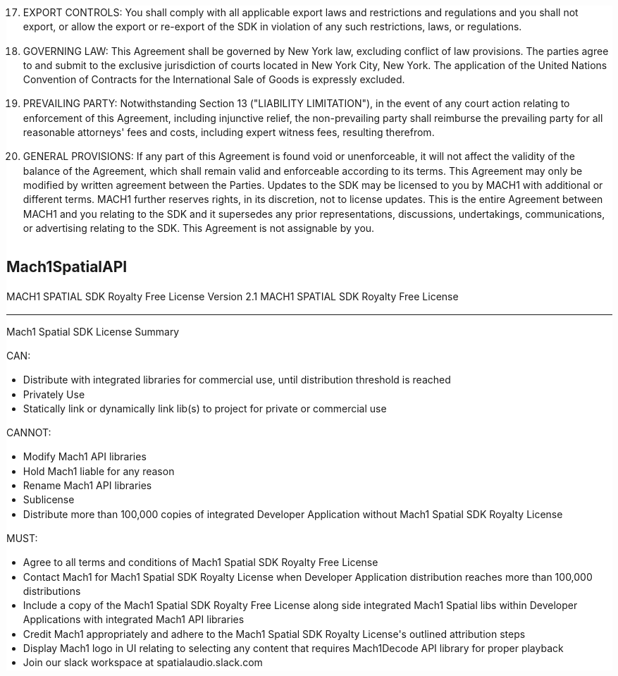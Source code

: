 17.	EXPORT CONTROLS: You shall comply with all applicable export laws and restrictions and regulations and you shall not export, or allow the export or re-export of the SDK in violation of any such restrictions, laws, or regulations.

18.	GOVERNING LAW: This Agreement shall be governed by New York law, excluding conflict of law provisions.  The parties agree to and submit to the exclusive jurisdiction of courts located in New York City, New York.  The application of the United Nations Convention of Contracts for the International Sale of Goods is expressly excluded.

19.	PREVAILING PARTY: Notwithstanding Section 13 ("LIABILITY LIMITATION"), in the event of any court action relating to enforcement of this Agreement, including injunctive relief, the non-prevailing party shall reimburse the prevailing party for all reasonable attorneys' fees and costs, including expert witness fees, resulting therefrom.

20.	GENERAL PROVISIONS:  If any part of this Agreement is found void or unenforceable, it will not affect the validity of the balance of the Agreement, which shall remain valid and enforceable according to its terms.  This Agreement may only be modified by written agreement between the Parties. Updates to the SDK may be licensed to you by MACH1 with additional or different terms. MACH1 further reserves rights, in its discretion, not to license updates. This is the entire Agreement between MACH1 and you relating to the SDK and it supersedes any prior representations, discussions, undertakings, communications, or advertising relating to the SDK. This Agreement is not assignable by you.

## Mach1SpatialAPI

MACH1 SPATIAL SDK
Royalty Free License Version 2.1
MACH1 SPATIAL SDK Royalty Free License 

------------

Mach1 Spatial SDK License Summary

CAN:
 - Distribute with integrated libraries for commercial use, until distribution threshold is reached
 - Privately Use
 - Statically link or dynamically link lib(s) to project for private or commercial use

CANNOT: 
 - Modify Mach1 API libraries
 - Hold Mach1 liable for any reason
 - Rename Mach1 API libraries
 - Sublicense
 - Distribute more than 100,000 copies of integrated Developer Application without Mach1 Spatial SDK Royalty License

MUST:
 - Agree to all terms and conditions of Mach1 Spatial SDK Royalty Free License 
 - Contact Mach1 for Mach1 Spatial SDK Royalty License when Developer Application distribution reaches more than 100,000 distributions
 - Include a copy of the Mach1 Spatial SDK Royalty Free License along side integrated Mach1 Spatial libs within Developer Applications with integrated Mach1 API libraries
 - Credit Mach1 appropriately and adhere to the Mach1 Spatial SDK Royalty License's outlined attribution steps
 - Display Mach1 logo in UI relating to selecting any content that requires Mach1Decode API library for proper playback
 - Join our slack workspace at spatialaudio.slack.com
